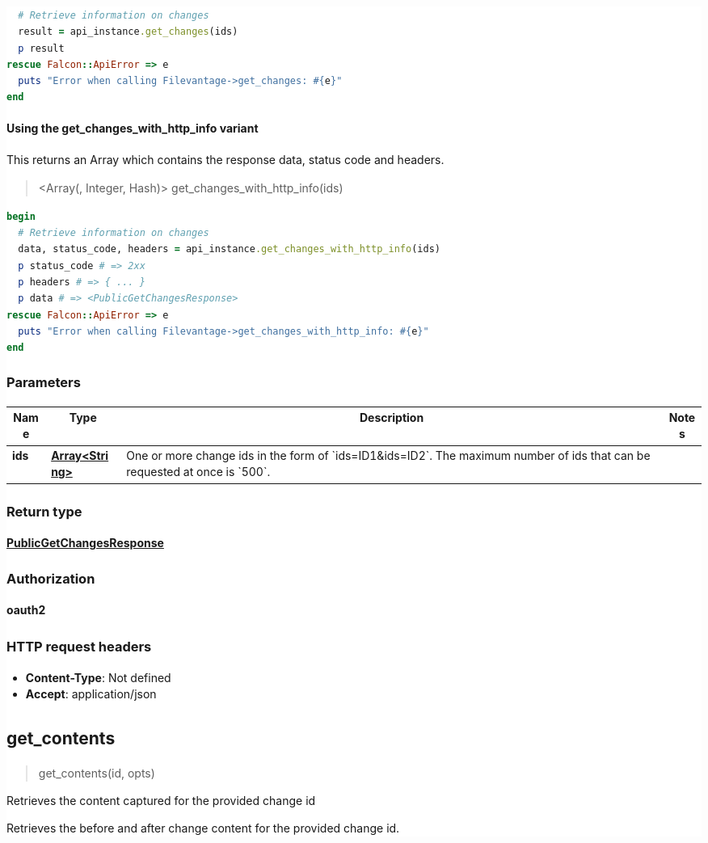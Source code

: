 ```ruby
  # Retrieve information on changes
  result = api_instance.get_changes(ids)
  p result
rescue Falcon::ApiError => e
  puts "Error when calling Filevantage->get_changes: #{e}"
end
```

#### Using the get_changes_with_http_info variant

This returns an Array which contains the response data, status code and headers.

> <Array(<PublicGetChangesResponse>, Integer, Hash)> get_changes_with_http_info(ids)

```ruby
begin
  # Retrieve information on changes
  data, status_code, headers = api_instance.get_changes_with_http_info(ids)
  p status_code # => 2xx
  p headers # => { ... }
  p data # => <PublicGetChangesResponse>
rescue Falcon::ApiError => e
  puts "Error when calling Filevantage->get_changes_with_http_info: #{e}"
end
```

### Parameters

| Name | Type | Description | Notes |
| ---- | ---- | ----------- | ----- |
| **ids** | [**Array&lt;String&gt;**](String.md) | One or more change ids in the form of &#x60;ids&#x3D;ID1&amp;ids&#x3D;ID2&#x60;. The maximum number of ids that can be requested at once is &#x60;500&#x60;. |  |

### Return type

[**PublicGetChangesResponse**](PublicGetChangesResponse.md)

### Authorization

**oauth2**

### HTTP request headers

- **Content-Type**: Not defined
- **Accept**: application/json


## get_contents

> <ContentchangesChangeContentsResponse> get_contents(id, opts)

Retrieves the content captured for the provided change id

Retrieves the before and after change content for the provided change id.
